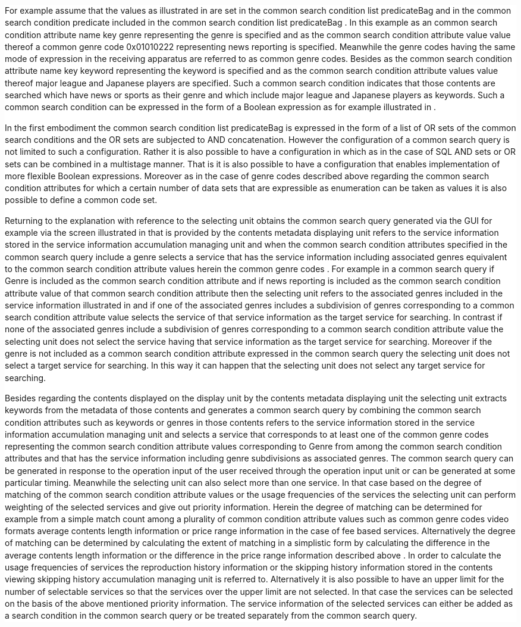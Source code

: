 For example assume that the values as illustrated in are set in the common search condition list predicateBag and in the common search condition predicate included in the common search condition list predicateBag . In this example as an common search condition attribute name key genre representing the genre is specified and as the common search condition attribute value value thereof a common genre code 0x01010222 representing news reporting is specified. Meanwhile the genre codes having the same mode of expression in the receiving apparatus are referred to as common genre codes. Besides as the common search condition attribute name key keyword representing the keyword is specified and as the common search condition attribute values value thereof major league and Japanese players are specified. Such a common search condition indicates that those contents are searched which have news or sports as their genre and which include major league and Japanese players as keywords. Such a common search condition can be expressed in the form of a Boolean expression as for example illustrated in .

In the first embodiment the common search condition list predicateBag is expressed in the form of a list of OR sets of the common search conditions and the OR sets are subjected to AND concatenation. However the configuration of a common search query is not limited to such a configuration. Rather it is also possible to have a configuration in which as in the case of SQL AND sets or OR sets can be combined in a multistage manner. That is it is also possible to have a configuration that enables implementation of more flexible Boolean expressions. Moreover as in the case of genre codes described above regarding the common search condition attributes for which a certain number of data sets that are expressible as enumeration can be taken as values it is also possible to define a common code set.

Returning to the explanation with reference to the selecting unit obtains the common search query generated via the GUI for example via the screen illustrated in that is provided by the contents metadata displaying unit refers to the service information stored in the service information accumulation managing unit and when the common search condition attributes specified in the common search query include a genre selects a service that has the service information including associated genres equivalent to the common search condition attribute values herein the common genre codes . For example in a common search query if Genre is included as the common search condition attribute and if news reporting is included as the common search condition attribute value of that common search condition attribute then the selecting unit refers to the associated genres included in the service information illustrated in and if one of the associated genres includes a subdivision of genres corresponding to a common search condition attribute value selects the service of that service information as the target service for searching. In contrast if none of the associated genres include a subdivision of genres corresponding to a common search condition attribute value the selecting unit does not select the service having that service information as the target service for searching. Moreover if the genre is not included as a common search condition attribute expressed in the common search query the selecting unit does not select a target service for searching. In this way it can happen that the selecting unit does not select any target service for searching.

Besides regarding the contents displayed on the display unit by the contents metadata displaying unit the selecting unit extracts keywords from the metadata of those contents and generates a common search query by combining the common search condition attributes such as keywords or genres in those contents refers to the service information stored in the service information accumulation managing unit and selects a service that corresponds to at least one of the common genre codes representing the common search condition attribute values corresponding to Genre from among the common search condition attributes and that has the service information including genre subdivisions as associated genres. The common search query can be generated in response to the operation input of the user received through the operation input unit or can be generated at some particular timing. Meanwhile the selecting unit can also select more than one service. In that case based on the degree of matching of the common search condition attribute values or the usage frequencies of the services the selecting unit can perform weighting of the selected services and give out priority information. Herein the degree of matching can be determined for example from a simple match count among a plurality of common condition attribute values such as common genre codes video formats average contents length information or price range information in the case of fee based services. Alternatively the degree of matching can be determined by calculating the extent of matching in a simplistic form by calculating the difference in the average contents length information or the difference in the price range information described above . In order to calculate the usage frequencies of services the reproduction history information or the skipping history information stored in the contents viewing skipping history accumulation managing unit is referred to. Alternatively it is also possible to have an upper limit for the number of selectable services so that the services over the upper limit are not selected. In that case the services can be selected on the basis of the above mentioned priority information. The service information of the selected services can either be added as a search condition in the common search query or be treated separately from the common search query.